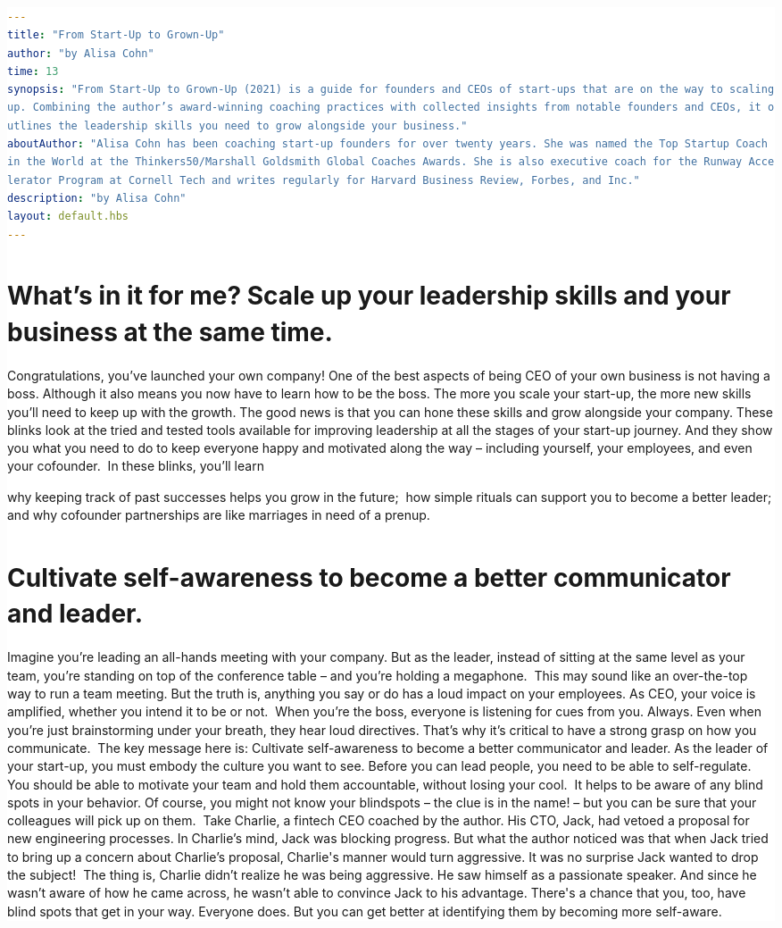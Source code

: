 ```yaml
---
title: "From Start-Up to Grown-Up"
author: "by Alisa Cohn"
time: 13
synopsis: "From Start-Up to Grown-Up (2021) is a guide for founders and CEOs of start-ups that are on the way to scaling up. Combining the author’s award-winning coaching practices with collected insights from notable founders and CEOs, it outlines the leadership skills you need to grow alongside your business."
aboutAuthor: "Alisa Cohn has been coaching start-up founders for over twenty years. She was named the Top Startup Coach in the World at the Thinkers50/Marshall Goldsmith Global Coaches Awards. She is also executive coach for the Runway Accelerator Program at Cornell Tech and writes regularly for Harvard Business Review, Forbes, and Inc."
description: "by Alisa Cohn"
layout: default.hbs
---
```


# What’s in it for me? Scale up your leadership skills and your business at the same time.
Congratulations, you’ve launched your own company! One of the best aspects of being CEO of your own business is not having a boss. Although it also means you now have to learn how to be the boss.
The more you scale your start-up, the more new skills you’ll need to keep up with the growth. The good news is that you can hone these skills and grow alongside your company.
These blinks look at the tried and tested tools available for improving leadership at all the stages of your start-up journey. And they show you what you need to do to keep everyone happy and motivated along the way – including yourself, your employees, and even your cofounder. 
In these blinks, you’ll learn

why keeping track of past successes helps you grow in the future; 
how simple rituals can support you to become a better leader; and
why cofounder partnerships are like marriages in need of a prenup.


# Cultivate self-awareness to become a better communicator and leader.
Imagine you’re leading an all-hands meeting with your company. But as the leader, instead of sitting at the same level as your team, you’re standing on top of the conference table – and you’re holding a megaphone. 
This may sound like an over-the-top way to run a team meeting. But the truth is, anything you say or do has a loud impact on your employees. As CEO, your voice is amplified, whether you intend it to be or not. 
When you’re the boss, everyone is listening for cues from you. Always. Even when you’re just brainstorming under your breath, they hear loud directives.
That’s why it’s critical to have a strong grasp on how you communicate. 
The key message here is: Cultivate self-awareness to become a better communicator and leader.
As the leader of your start-up, you must embody the culture you want to see. Before you can lead people, you need to be able to self-regulate. You should be able to motivate your team and hold them accountable, without losing your cool. 
It helps to be aware of any blind spots in your behavior. Of course, you might not know your blindspots – the clue is in the name! – but you can be sure that your colleagues will pick up on them. 
Take Charlie, a fintech CEO coached by the author. His CTO, Jack, had vetoed a proposal for new engineering processes. In Charlie’s mind, Jack was blocking progress. But what the author noticed was that when Jack tried to bring up a concern about Charlie’s proposal, Charlie's manner would turn aggressive. It was no surprise Jack wanted to drop the subject! 
The thing is, Charlie didn’t realize he was being aggressive. He saw himself as a passionate speaker. And since he wasn’t aware of how he came across, he wasn’t able to convince Jack to his advantage.
There's a chance that you, too, have blind spots that get in your way. Everyone does. But you can get better at identifying them by becoming more self-aware.